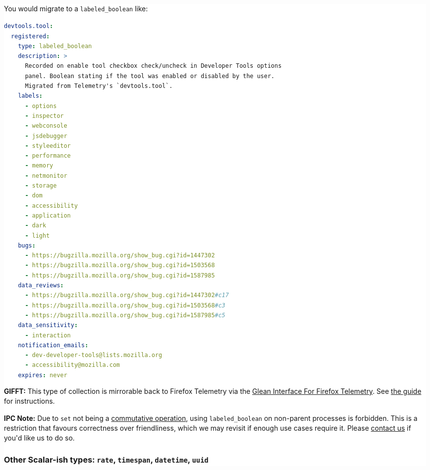 You would migrate to a `labeled_boolean` like:

```yaml
devtools.tool:
  registered:
    type: labeled_boolean
    description: >
      Recorded on enable tool checkbox check/uncheck in Developer Tools options
      panel. Boolean stating if the tool was enabled or disabled by the user.
      Migrated from Telemetry's `devtools.tool`.
    labels:
      - options
      - inspector
      - webconsole
      - jsdebugger
      - styleeditor
      - performance
      - memory
      - netmonitor
      - storage
      - dom
      - accessibility
      - application
      - dark
      - light
    bugs:
      - https://bugzilla.mozilla.org/show_bug.cgi?id=1447302
      - https://bugzilla.mozilla.org/show_bug.cgi?id=1503568
      - https://bugzilla.mozilla.org/show_bug.cgi?id=1587985
    data_reviews:
      - https://bugzilla.mozilla.org/show_bug.cgi?id=1447302#c17
      - https://bugzilla.mozilla.org/show_bug.cgi?id=1503568#c3
      - https://bugzilla.mozilla.org/show_bug.cgi?id=1587985#c5
    data_sensitivity:
      - interaction
    notification_emails:
      - dev-developer-tools@lists.mozilla.org
      - accessibility@mozilla.com
    expires: never
```

**GIFFT:** This type of collection is mirrorable back to Firefox Telemetry via the
[Glean Interface For Firefox Telemetry][gifft].
See [the guide][gifft] for instructions.

**IPC Note:** Due to `set` not being a [commutative operation][ipc-docs], using `labeled_boolean`
on non-parent processes is forbidden.
This is a restriction that favours correctness over friendliness,
which we may revisit if enough use cases require it.
Please [contact us][glean-matrix] if you'd like us to do so.

### Other Scalar-ish types: `rate`, `timespan`, `datetime`, `uuid`


[book-of-glean]: https://mozilla.github.io/glean/book/index.html
[gc-ms]: https://glam.telemetry.mozilla.org/firefox/probe/gc_ms/explore
[histogram-accumulate]: https://searchfox.org/mozilla-central/rev/d59bdea4956040e16113b05296c56867f761735b/toolkit/components/telemetry/core/Telemetry.h#61
[ipc-docs]: ../dev/ipc.md
[gifft]: gifft.md
[memory-total]: https://glam.telemetry.mozilla.org/firefox/probe/memory_total/explore
[migration-worksheet]: https://docs.google.com/spreadsheets/d/1uEK7zSIJDcGGmof9NywP5AwaovVQCv_Bm3iNqibtESI/edit#gid=0
[boolean-metric]: https://mozilla.github.io/glean/book/reference/metrics/boolean.html
[labeled-boolean-metric]: https://mozilla.github.io/glean/book/reference/metrics/labeled_booleans.html
[counter-metric]: https://mozilla.github.io/glean/book/reference/metrics/counter.html
[labeled-counter-metric]: https://mozilla.github.io/glean/book/reference/metrics/labeled_counters.html
[string-metric]: https://mozilla.github.io/glean/book/reference/metrics/string.html
[labeled-string-metric]: https://mozilla.github.io/glean/book/reference/metrics/labeled_strings.html
[timespan-metric]: https://mozilla.github.io/glean/book/reference/metrics/timespan.html
[timing-distribution-metric]: https://mozilla.github.io/glean/book/reference/metrics/timing_distribution.html
[memory-distribution-metric]: https://mozilla.github.io/glean/book/reference/metrics/memory_distribution.html
[uuid-metric]: https://mozilla.github.io/glean/book/reference/metrics/uuid.html
[datetime-metric]: https://mozilla.github.io/glean/book/reference/metrics/datetime.html
[event-metric]: https://mozilla.github.io/glean/book/reference/metrics/event.html
[custom-distribution-metric]: https://mozilla.github.io/glean/book/reference/metrics/custom_distribution.html
[quantity-metric]: https://mozilla.github.io/glean/book/reference/metrics/quantity.html
[rate-metric]: https://mozilla.github.io/glean/book/reference/metrics/rate.html
[ipc-dev-doc]: ../dev/ipc.md
[gc-idle]: https://glam.telemetry.mozilla.org/firefox/probe/gc_slice_during_idle/explore
[new-metric-keyed-categorical]: https://bugzilla.mozilla.org/show_bug.cgi?id=1657470
[new-metric-percent]: https://bugzilla.mozilla.org/show_bug.cgi?id=1657467
[new-metric-type]: https://wiki.mozilla.org/Glean/Adding_or_changing_Glean_metric_types
[glean-matrix]: https://chat.mozilla.org/#/room/#glean:mozilla.org
[checkerboard-severity]: https://searchfox.org/mozilla-central/rev/d59bdea4956040e16113b05296c56867f761735b/gfx/layers/apz/src/CheckerboardEvent.cpp#44
[telemetry-events]: /toolkit/components/telemetry/collection/events.rst
[telemetry-scalars]: /toolkit/components/telemetry/collection/scalars.rst
[telemetry-histograms]: /toolkit/components/telemetry/collection/histograms.rst
[repositories-yaml]: https://github.com/mozilla/probe-scraper/blob/main/repositories.yaml